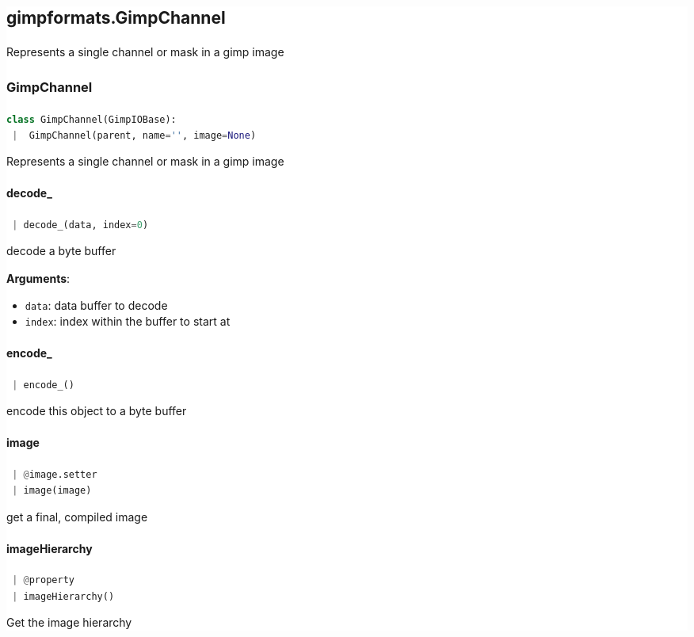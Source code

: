 <a name=".gimpformats.GimpChannel"></a>
## gimpformats.GimpChannel

Represents a single channel or mask in a gimp image

<a name=".gimpformats.GimpChannel.GimpChannel"></a>
### GimpChannel

```python
class GimpChannel(GimpIOBase):
 |  GimpChannel(parent, name='', image=None)
```

Represents a single channel or mask in a gimp image

<a name=".gimpformats.GimpChannel.GimpChannel.decode_"></a>
#### decode\_

```python
 | decode_(data, index=0)
```

decode a byte buffer

**Arguments**:

- `data`: data buffer to decode
- `index`: index within the buffer to start at

<a name=".gimpformats.GimpChannel.GimpChannel.encode_"></a>
#### encode\_

```python
 | encode_()
```

encode this object to a byte buffer

<a name=".gimpformats.GimpChannel.GimpChannel.image"></a>
#### image

```python
 | @image.setter
 | image(image)
```

get a final, compiled image

<a name=".gimpformats.GimpChannel.GimpChannel.imageHierarchy"></a>
#### imageHierarchy

```python
 | @property
 | imageHierarchy()
```

Get the image hierarchy
